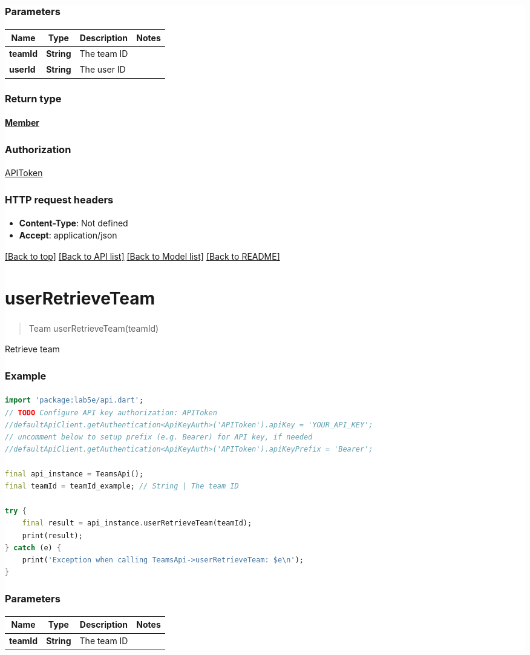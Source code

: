 ### Parameters

Name | Type | Description  | Notes
------------- | ------------- | ------------- | -------------
 **teamId** | **String**| The team ID | 
 **userId** | **String**| The user ID | 

### Return type

[**Member**](Member.md)

### Authorization

[APIToken](../README.md#APIToken)

### HTTP request headers

 - **Content-Type**: Not defined
 - **Accept**: application/json

[[Back to top]](#) [[Back to API list]](../README.md#documentation-for-api-endpoints) [[Back to Model list]](../README.md#documentation-for-models) [[Back to README]](../README.md)

# **userRetrieveTeam**
> Team userRetrieveTeam(teamId)

Retrieve team

### Example 
```dart
import 'package:lab5e/api.dart';
// TODO Configure API key authorization: APIToken
//defaultApiClient.getAuthentication<ApiKeyAuth>('APIToken').apiKey = 'YOUR_API_KEY';
// uncomment below to setup prefix (e.g. Bearer) for API key, if needed
//defaultApiClient.getAuthentication<ApiKeyAuth>('APIToken').apiKeyPrefix = 'Bearer';

final api_instance = TeamsApi();
final teamId = teamId_example; // String | The team ID

try { 
    final result = api_instance.userRetrieveTeam(teamId);
    print(result);
} catch (e) {
    print('Exception when calling TeamsApi->userRetrieveTeam: $e\n');
}
```

### Parameters

Name | Type | Description  | Notes
------------- | ------------- | ------------- | -------------
 **teamId** | **String**| The team ID | 
